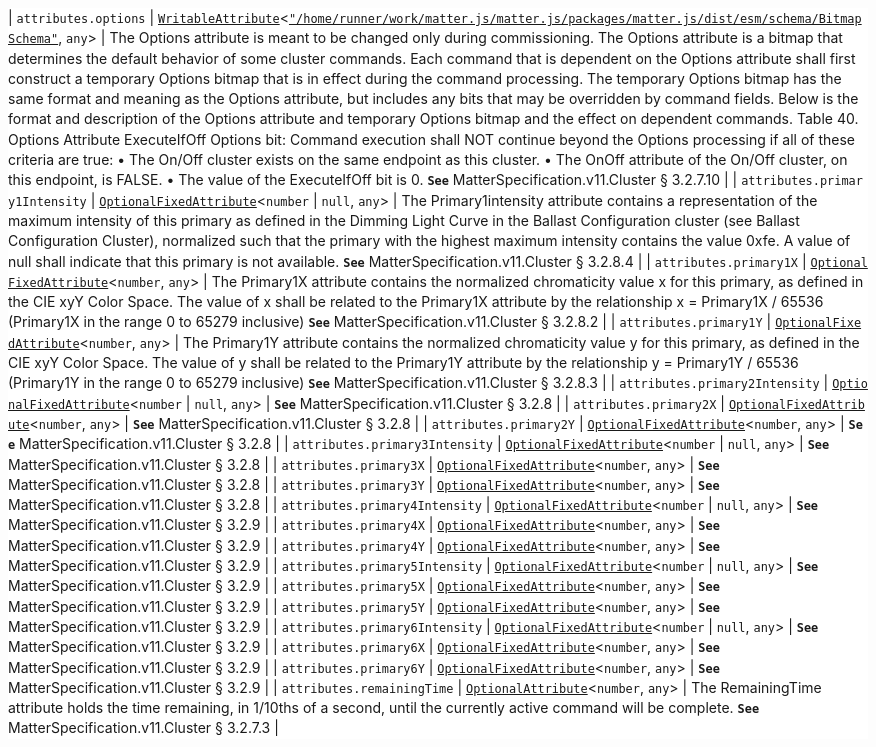 | `attributes.options` | [`WritableAttribute`](../interfaces/exports_cluster.WritableAttribute.md)\<[`"/home/runner/work/matter.js/matter.js/packages/matter.js/dist/esm/schema/BitmapSchema"`](exports_schema._internal_.__home_runner_work_matter_js_matter_js_packages_matter_js_dist_esm_schema_BitmapSchema_.md), `any`\> | The Options attribute is meant to be changed only during commissioning. The Options attribute is a bitmap that determines the default behavior of some cluster commands. Each command that is dependent on the Options attribute shall first construct a temporary Options bitmap that is in effect during the command processing. The temporary Options bitmap has the same format and meaning as the Options attribute, but includes any bits that may be overridden by command fields. Below is the format and description of the Options attribute and temporary Options bitmap and the effect on dependent commands. Table 40. Options Attribute ExecuteIfOff Options bit: Command execution shall NOT continue beyond the Options processing if all of these criteria are true: • The On/Off cluster exists on the same endpoint as this cluster. • The OnOff attribute of the On/Off cluster, on this endpoint, is FALSE. • The value of the ExecuteIfOff bit is 0. **`See`** MatterSpecification.v11.Cluster § 3.2.7.10 |
| `attributes.primary1Intensity` | [`OptionalFixedAttribute`](../interfaces/exports_cluster.OptionalFixedAttribute.md)\<`number` \| ``null``, `any`\> | The Primary1intensity attribute contains a representation of the maximum intensity of this primary as defined in the Dimming Light Curve in the Ballast Configuration cluster (see Ballast Configuration Cluster), normalized such that the primary with the highest maximum intensity contains the value 0xfe. A value of null shall indicate that this primary is not available. **`See`** MatterSpecification.v11.Cluster § 3.2.8.4 |
| `attributes.primary1X` | [`OptionalFixedAttribute`](../interfaces/exports_cluster.OptionalFixedAttribute.md)\<`number`, `any`\> | The Primary1X attribute contains the normalized chromaticity value x for this primary, as defined in the CIE xyY Color Space. The value of x shall be related to the Primary1X attribute by the relationship x = Primary1X / 65536 (Primary1X in the range 0 to 65279 inclusive) **`See`** MatterSpecification.v11.Cluster § 3.2.8.2 |
| `attributes.primary1Y` | [`OptionalFixedAttribute`](../interfaces/exports_cluster.OptionalFixedAttribute.md)\<`number`, `any`\> | The Primary1Y attribute contains the normalized chromaticity value y for this primary, as defined in the CIE xyY Color Space. The value of y shall be related to the Primary1Y attribute by the relationship y = Primary1Y / 65536 (Primary1Y in the range 0 to 65279 inclusive) **`See`** MatterSpecification.v11.Cluster § 3.2.8.3 |
| `attributes.primary2Intensity` | [`OptionalFixedAttribute`](../interfaces/exports_cluster.OptionalFixedAttribute.md)\<`number` \| ``null``, `any`\> | **`See`** MatterSpecification.v11.Cluster § 3.2.8 |
| `attributes.primary2X` | [`OptionalFixedAttribute`](../interfaces/exports_cluster.OptionalFixedAttribute.md)\<`number`, `any`\> | **`See`** MatterSpecification.v11.Cluster § 3.2.8 |
| `attributes.primary2Y` | [`OptionalFixedAttribute`](../interfaces/exports_cluster.OptionalFixedAttribute.md)\<`number`, `any`\> | **`See`** MatterSpecification.v11.Cluster § 3.2.8 |
| `attributes.primary3Intensity` | [`OptionalFixedAttribute`](../interfaces/exports_cluster.OptionalFixedAttribute.md)\<`number` \| ``null``, `any`\> | **`See`** MatterSpecification.v11.Cluster § 3.2.8 |
| `attributes.primary3X` | [`OptionalFixedAttribute`](../interfaces/exports_cluster.OptionalFixedAttribute.md)\<`number`, `any`\> | **`See`** MatterSpecification.v11.Cluster § 3.2.8 |
| `attributes.primary3Y` | [`OptionalFixedAttribute`](../interfaces/exports_cluster.OptionalFixedAttribute.md)\<`number`, `any`\> | **`See`** MatterSpecification.v11.Cluster § 3.2.8 |
| `attributes.primary4Intensity` | [`OptionalFixedAttribute`](../interfaces/exports_cluster.OptionalFixedAttribute.md)\<`number` \| ``null``, `any`\> | **`See`** MatterSpecification.v11.Cluster § 3.2.9 |
| `attributes.primary4X` | [`OptionalFixedAttribute`](../interfaces/exports_cluster.OptionalFixedAttribute.md)\<`number`, `any`\> | **`See`** MatterSpecification.v11.Cluster § 3.2.9 |
| `attributes.primary4Y` | [`OptionalFixedAttribute`](../interfaces/exports_cluster.OptionalFixedAttribute.md)\<`number`, `any`\> | **`See`** MatterSpecification.v11.Cluster § 3.2.9 |
| `attributes.primary5Intensity` | [`OptionalFixedAttribute`](../interfaces/exports_cluster.OptionalFixedAttribute.md)\<`number` \| ``null``, `any`\> | **`See`** MatterSpecification.v11.Cluster § 3.2.9 |
| `attributes.primary5X` | [`OptionalFixedAttribute`](../interfaces/exports_cluster.OptionalFixedAttribute.md)\<`number`, `any`\> | **`See`** MatterSpecification.v11.Cluster § 3.2.9 |
| `attributes.primary5Y` | [`OptionalFixedAttribute`](../interfaces/exports_cluster.OptionalFixedAttribute.md)\<`number`, `any`\> | **`See`** MatterSpecification.v11.Cluster § 3.2.9 |
| `attributes.primary6Intensity` | [`OptionalFixedAttribute`](../interfaces/exports_cluster.OptionalFixedAttribute.md)\<`number` \| ``null``, `any`\> | **`See`** MatterSpecification.v11.Cluster § 3.2.9 |
| `attributes.primary6X` | [`OptionalFixedAttribute`](../interfaces/exports_cluster.OptionalFixedAttribute.md)\<`number`, `any`\> | **`See`** MatterSpecification.v11.Cluster § 3.2.9 |
| `attributes.primary6Y` | [`OptionalFixedAttribute`](../interfaces/exports_cluster.OptionalFixedAttribute.md)\<`number`, `any`\> | **`See`** MatterSpecification.v11.Cluster § 3.2.9 |
| `attributes.remainingTime` | [`OptionalAttribute`](../interfaces/exports_cluster.OptionalAttribute.md)\<`number`, `any`\> | The RemainingTime attribute holds the time remaining, in 1/10ths of a second, until the currently active command will be complete. **`See`** MatterSpecification.v11.Cluster § 3.2.7.3 |